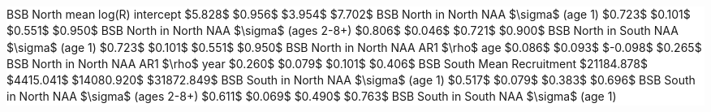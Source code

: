    <td style="text-align:left;"> BSB North mean log(R) intercept </td>
   <td style="text-align:right;"> $5.828$ </td>
   <td style="text-align:right;"> $0.956$ </td>
   <td style="text-align:right;"> $3.954$ </td>
   <td style="text-align:right;"> $7.702$ </td>
  </tr>
  <tr>
   <td style="text-align:left;"> BSB North in North NAA $\sigma$ (age 1) </td>
   <td style="text-align:right;"> $0.723$ </td>
   <td style="text-align:right;"> $0.101$ </td>
   <td style="text-align:right;"> $0.551$ </td>
   <td style="text-align:right;"> $0.950$ </td>
  </tr>
  <tr>
   <td style="text-align:left;"> BSB North in North NAA $\sigma$ (ages 2-8+) </td>
   <td style="text-align:right;"> $0.806$ </td>
   <td style="text-align:right;"> $0.046$ </td>
   <td style="text-align:right;"> $0.721$ </td>
   <td style="text-align:right;"> $0.900$ </td>
  </tr>
  <tr>
   <td style="text-align:left;"> BSB North in South NAA $\sigma$ (age 1) </td>
   <td style="text-align:right;"> $0.723$ </td>
   <td style="text-align:right;"> $0.101$ </td>
   <td style="text-align:right;"> $0.551$ </td>
   <td style="text-align:right;"> $0.950$ </td>
  </tr>
  <tr>
   <td style="text-align:left;"> BSB North  in North  NAA AR1 $\rho$ age </td>
   <td style="text-align:right;"> $0.086$ </td>
   <td style="text-align:right;"> $0.093$ </td>
   <td style="text-align:right;"> $-0.098$ </td>
   <td style="text-align:right;"> $0.265$ </td>
  </tr>
  <tr>
   <td style="text-align:left;"> BSB North  in North  NAA AR1 $\rho$ year </td>
   <td style="text-align:right;"> $0.260$ </td>
   <td style="text-align:right;"> $0.079$ </td>
   <td style="text-align:right;"> $0.101$ </td>
   <td style="text-align:right;"> $0.406$ </td>
  </tr>
  <tr>
   <td style="text-align:left;"> BSB South Mean Recruitment </td>
   <td style="text-align:right;"> $21184.878$ </td>
   <td style="text-align:right;"> $4415.041$ </td>
   <td style="text-align:right;"> $14080.920$ </td>
   <td style="text-align:right;"> $31872.849$ </td>
  </tr>
  <tr>
   <td style="text-align:left;"> BSB South in North NAA $\sigma$ (age 1) </td>
   <td style="text-align:right;"> $0.517$ </td>
   <td style="text-align:right;"> $0.079$ </td>
   <td style="text-align:right;"> $0.383$ </td>
   <td style="text-align:right;"> $0.696$ </td>
  </tr>
  <tr>
   <td style="text-align:left;"> BSB South in North NAA $\sigma$ (ages 2-8+) </td>
   <td style="text-align:right;"> $0.611$ </td>
   <td style="text-align:right;"> $0.069$ </td>
   <td style="text-align:right;"> $0.490$ </td>
   <td style="text-align:right;"> $0.763$ </td>
  </tr>
  <tr>
   <td style="text-align:left;"> BSB South in South NAA $\sigma$ (age 1) </td>